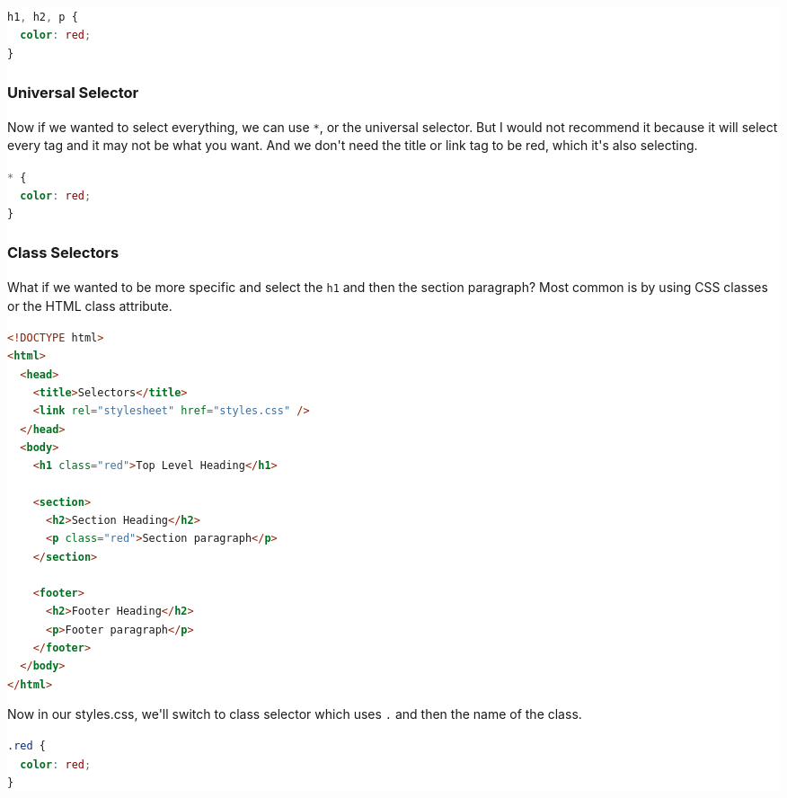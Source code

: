 ```css
h1, h2, p {
  color: red;
}
```

### Universal Selector

Now if we wanted to select everything, we can use `*`, or the universal selector. But I would not recommend it because it will select every tag and it may not be what you want. And we don't need the title or link tag to be red, which it's also selecting.

```css
* {
  color: red;
}
```

### Class Selectors

What if we wanted to be more specific and select the `h1` and then the section paragraph? Most common is by using CSS classes or the HTML class attribute.

```html
<!DOCTYPE html>
<html>
  <head>
    <title>Selectors</title>
    <link rel="stylesheet" href="styles.css" />
  </head>
  <body>
    <h1 class="red">Top Level Heading</h1>

    <section>
      <h2>Section Heading</h2>
      <p class="red">Section paragraph</p>
    </section>

    <footer>
      <h2>Footer Heading</h2>
      <p>Footer paragraph</p>
    </footer>
  </body>
</html>
```

Now in our styles.css, we'll switch to class selector which uses `.` and then the name of the class.

```css
.red {
  color: red;
}
```
